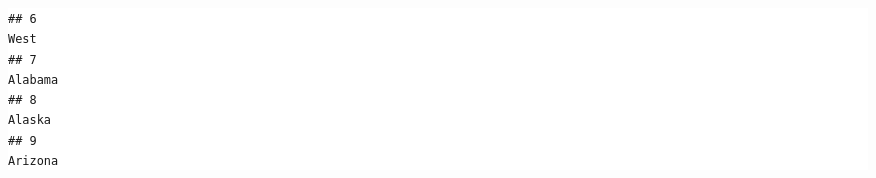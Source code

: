     ## 6                                                                                                                                                                                                                                                                                                                                                                                                                                                                                                                                                                                                                                                                                                                                                                     West
    ## 7                                                                                                                                                                                                                                                                                                                                                                                                                                                                                                                                                                                                                                                                                                                                                                  Alabama
    ## 8                                                                                                                                                                                                                                                                                                                                                                                                                                                                                                                                                                                                                                                                                                                                                                   Alaska
    ## 9                                                                                                                                                                                                                                                                                                                                                                                                                                                                                                                                                                                                                                                                                                                                                                  Arizona